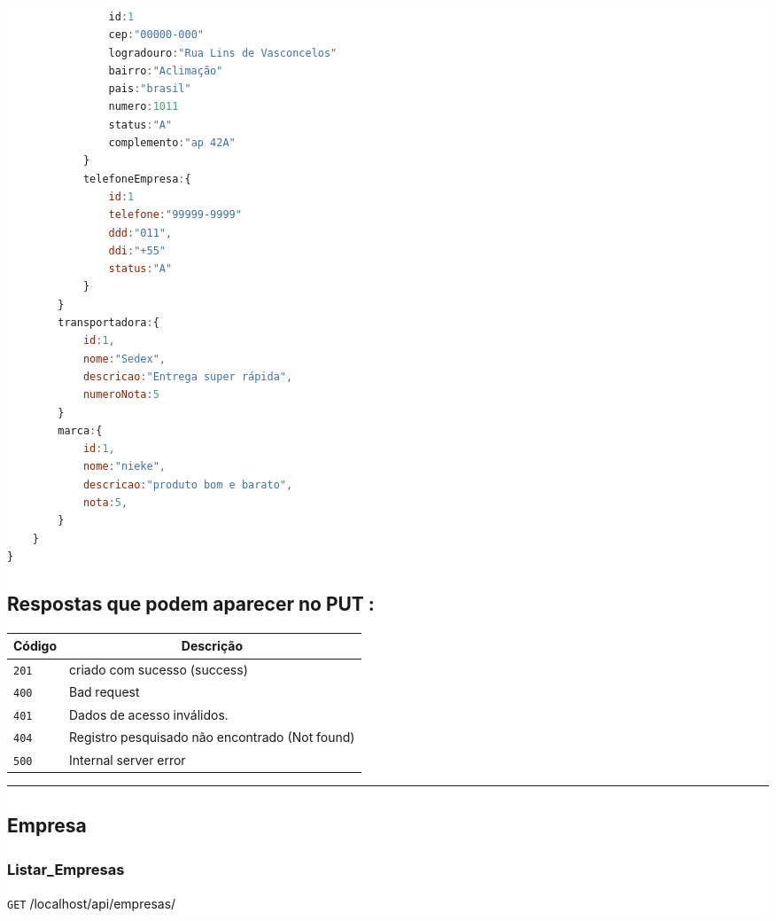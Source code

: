 ```js
                id:1
                cep:"00000-000"
                logradouro:"Rua Lins de Vasconcelos"
                bairro:"Aclimação"
                pais:"brasil"
                numero:1011
                status:"A"
                complemento:"ap 42A"
            }
            telefoneEmpresa:{
                id:1
                telefone:"99999-9999"
                ddd:"011",
                ddi:"+55"
                status:"A"
            }
        }
        transportadora:{
            id:1,
            nome:"Sedex",
            descricao:"Entrega super rápida",
            numeroNota:5
        }
        marca:{
            id:1,
            nome:"nieke",
            descricao:"produto bom e barato",
            nota:5,
        }
    }
}
```

## Respostas que podem aparecer no PUT :

| Código | Descrição |
|---|---|
| `201` | criado com sucesso (success)|
| `400` | Bad request|
| `401` | Dados de acesso inválidos.|
| `404` | Registro pesquisado não encontrado (Not found)|
| `500` | Internal server error|
---

## Empresa
### Listar_Empresas
`GET` /localhost/api/empresas/
